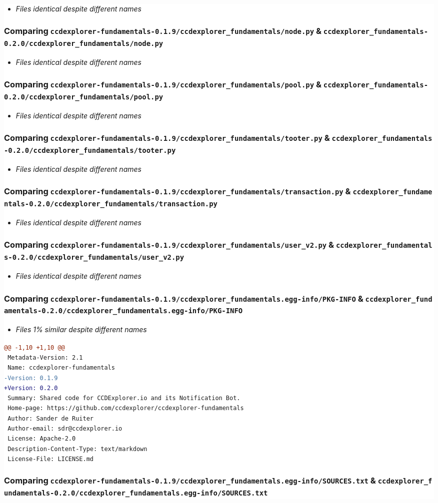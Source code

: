  * *Files identical despite different names*

### Comparing `ccdexplorer-fundamentals-0.1.9/ccdexplorer_fundamentals/node.py` & `ccdexplorer_fundamentals-0.2.0/ccdexplorer_fundamentals/node.py`

 * *Files identical despite different names*

### Comparing `ccdexplorer-fundamentals-0.1.9/ccdexplorer_fundamentals/pool.py` & `ccdexplorer_fundamentals-0.2.0/ccdexplorer_fundamentals/pool.py`

 * *Files identical despite different names*

### Comparing `ccdexplorer-fundamentals-0.1.9/ccdexplorer_fundamentals/tooter.py` & `ccdexplorer_fundamentals-0.2.0/ccdexplorer_fundamentals/tooter.py`

 * *Files identical despite different names*

### Comparing `ccdexplorer-fundamentals-0.1.9/ccdexplorer_fundamentals/transaction.py` & `ccdexplorer_fundamentals-0.2.0/ccdexplorer_fundamentals/transaction.py`

 * *Files identical despite different names*

### Comparing `ccdexplorer-fundamentals-0.1.9/ccdexplorer_fundamentals/user_v2.py` & `ccdexplorer_fundamentals-0.2.0/ccdexplorer_fundamentals/user_v2.py`

 * *Files identical despite different names*

### Comparing `ccdexplorer-fundamentals-0.1.9/ccdexplorer_fundamentals.egg-info/PKG-INFO` & `ccdexplorer_fundamentals-0.2.0/ccdexplorer_fundamentals.egg-info/PKG-INFO`

 * *Files 1% similar despite different names*

```diff
@@ -1,10 +1,10 @@
 Metadata-Version: 2.1
 Name: ccdexplorer-fundamentals
-Version: 0.1.9
+Version: 0.2.0
 Summary: Shared code for CCDExplorer.io and its Notification Bot.
 Home-page: https://github.com/ccdexplorer/ccdexplorer-fundamentals
 Author: Sander de Ruiter
 Author-email: sdr@ccdexplorer.io
 License: Apache-2.0
 Description-Content-Type: text/markdown
 License-File: LICENSE.md
```

### Comparing `ccdexplorer-fundamentals-0.1.9/ccdexplorer_fundamentals.egg-info/SOURCES.txt` & `ccdexplorer_fundamentals-0.2.0/ccdexplorer_fundamentals.egg-info/SOURCES.txt`
